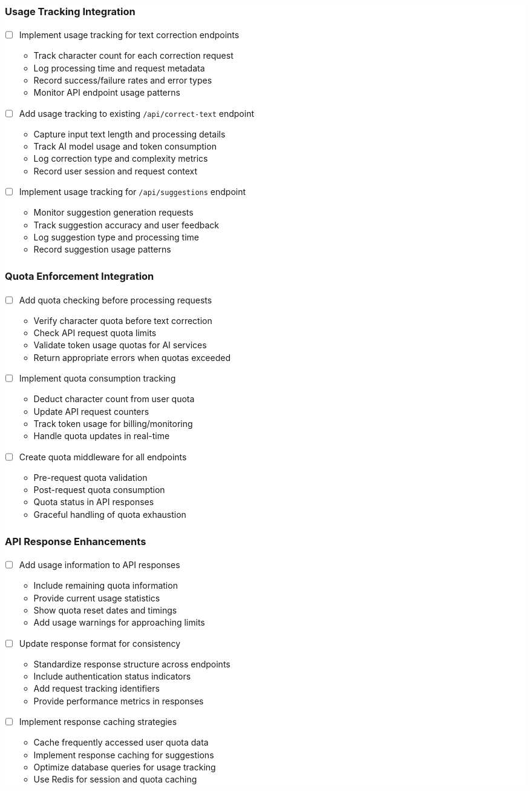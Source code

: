 ### Usage Tracking Integration
- [ ] Implement usage tracking for text correction endpoints
  - Track character count for each correction request
  - Log processing time and request metadata
  - Record success/failure rates and error types
  - Monitor API endpoint usage patterns

- [ ] Add usage tracking to existing `/api/correct-text` endpoint
  - Capture input text length and processing details
  - Track AI model usage and token consumption
  - Log correction type and complexity metrics
  - Record user session and request context

- [ ] Implement usage tracking for `/api/suggestions` endpoint
  - Monitor suggestion generation requests
  - Track suggestion accuracy and user feedback
  - Log suggestion type and processing time
  - Record suggestion usage patterns

### Quota Enforcement Integration
- [ ] Add quota checking before processing requests
  - Verify character quota before text correction
  - Check API request quota limits
  - Validate token usage quotas for AI services
  - Return appropriate errors when quotas exceeded

- [ ] Implement quota consumption tracking
  - Deduct character count from user quota
  - Update API request counters
  - Track token usage for billing/monitoring
  - Handle quota updates in real-time

- [ ] Create quota middleware for all endpoints
  - Pre-request quota validation
  - Post-request quota consumption
  - Quota status in API responses
  - Graceful handling of quota exhaustion

### API Response Enhancements
- [ ] Add usage information to API responses
  - Include remaining quota information
  - Provide current usage statistics
  - Show quota reset dates and timings
  - Add usage warnings for approaching limits

- [ ] Update response format for consistency
  - Standardize response structure across endpoints
  - Include authentication status indicators
  - Add request tracking identifiers
  - Provide performance metrics in responses

- [ ] Implement response caching strategies
  - Cache frequently accessed user quota data
  - Implement response caching for suggestions
  - Optimize database queries for usage tracking
  - Use Redis for session and quota caching
